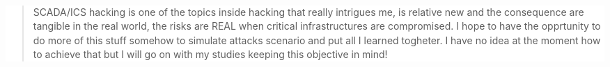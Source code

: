 > SCADA/ICS hacking is one of the topics inside hacking that really intrigues me, is relative new and the consequence are tangible in the real world, the risks are REAL when critical infrastructures are compromised. I hope to have the opprtunity to do more of this stuff somehow to simulate attacks scenario and put all I learned togheter. I have no idea at the moment how to achieve that but I will go on with my studies keeping this objective in mind! 
